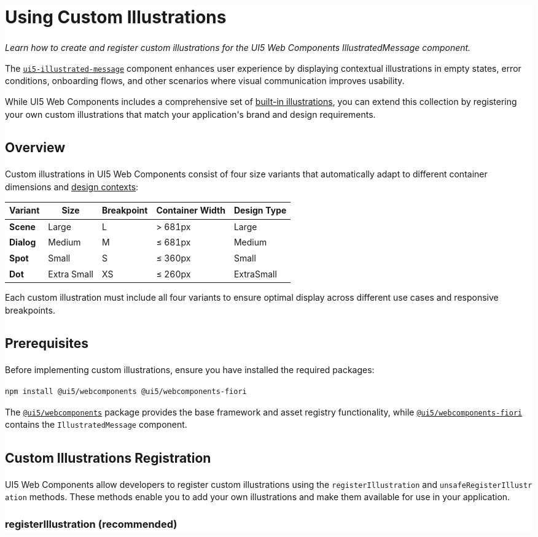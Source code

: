 # Using Custom Illustrations

*Learn how to create and register custom illustrations for the UI5 Web Components IllustratedMessage component.*

The [`ui5-illustrated-message`](https://ui5.github.io/webcomponents/components/fiori/IllustratedMessage/) component enhances user experience by displaying contextual illustrations in empty states, error conditions, onboarding flows, and other scenarios where visual communication improves usability.

While UI5 Web Components includes a comprehensive set of [built-in illustrations](https://ui5.github.io/webcomponents/components/fiori/enums/IllustrationMessageType/), you can extend this collection by registering your own custom illustrations that match your application's brand and design requirements.

## Overview

Custom illustrations in UI5 Web Components consist of four size variants that automatically adapt to different container dimensions and [design contexts](https://ui5.github.io/webcomponents/components/fiori/enums/IllustrationMessageDesign/):

| Variant    | Size        | Breakpoint | Container Width | Design Type |
|------------|-------------|------------|-----------------|-------------|
| **Scene**  | Large       | L          | > 681px         | Large       |
| **Dialog** | Medium      | M          | ≤ 681px         | Medium      |
| **Spot**   | Small       | S          | ≤ 360px         | Small       |
| **Dot**    | Extra Small | XS         | ≤ 260px         | ExtraSmall  |

Each custom illustration must include all four variants to ensure optimal display across different use cases and responsive breakpoints.

## Prerequisites

Before implementing custom illustrations, ensure you have installed the required packages:

```bash
npm install @ui5/webcomponents @ui5/webcomponents-fiori
```

The [`@ui5/webcomponents`](https://www.npmjs.com/package/@ui5/webcomponents) package provides the base framework and asset registry functionality, while [`@ui5/webcomponents-fiori`](https://www.npmjs.com/package/@ui5/webcomponents-fiori) contains the `IllustratedMessage` component.

## Custom Illustrations Registration

UI5 Web Components allow developers to register custom illustrations using the `registerIllustration` and `unsafeRegisterIllustration` methods. These methods enable you to add your own illustrations and make them available for use in your application.

### registerIllustration (recommended)
